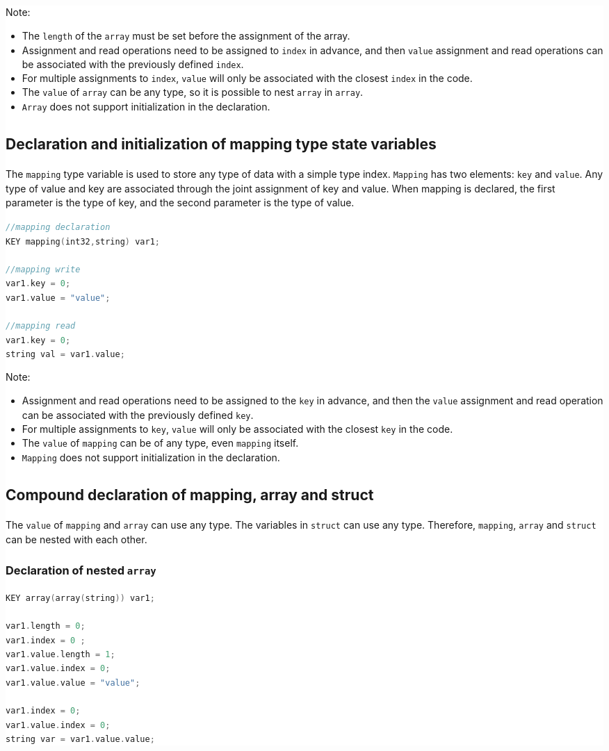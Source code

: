 Note:

* The `length` of the `array` must be set before the assignment of the array.
* Assignment and read operations need to be assigned to `index` in advance, and then `value` assignment and read operations can be associated with the previously defined `index`.
* For multiple assignments to `index`, `value` will only be associated with the closest `index` in the code.
* The `value` of `array` can be any type, so it is possible to nest `array` in `array`.
* `Array` does not support initialization in the declaration.

## Declaration and initialization of mapping type state variables

The `mapping` type variable is used to store any type of data with a simple type index. `Mapping` has two elements: `key` and `value`. Any type of value and key are associated through the joint assignment of key and value. 
When mapping is declared, the first parameter is the type of key, and the second parameter is the type of value.

```c
//mapping declaration
KEY mapping(int32,string) var1;

//mapping write
var1.key = 0;
var1.value = "value";

//mapping read
var1.key = 0;
string val = var1.value;

```

Note:

* Assignment and read operations need to be assigned to the `key` in advance, and then the `value` assignment and read operation can be associated with the previously defined `key`.
* For multiple assignments to `key`, `value` will only be associated with the closest `key` in the code.
* The `value` of `mapping` can be of any type, even `mapping` itself.
* `Mapping` does not support initialization in the declaration.

## Compound declaration of mapping, array and struct

The `value` of `mapping` and `array` can use any type. The variables in `struct` can use any type. Therefore, `mapping`, `array` and `struct` can be nested with each other.

### Declaration of nested ``array`` 

```c
KEY array(array(string)) var1;

var1.length = 0;
var1.index = 0 ;
var1.value.length = 1;
var1.value.index = 0;
var1.value.value = "value";

var1.index = 0;
var1.value.index = 0;
string var = var1.value.value;
```

